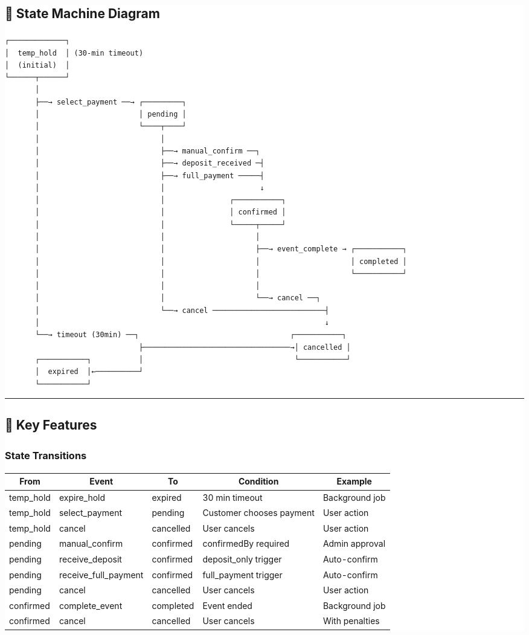 
## 🎯 State Machine Diagram

```
┌─────────────┐
│  temp_hold  │ (30-min timeout)
│  (initial)  │
└──────┬──────┘
       │
       ├──→ select_payment ──→ ┌─────────┐
       │                       │ pending │
       │                       └────┬────┘
       │                            │
       │                            ├──→ manual_confirm ──┐
       │                            ├──→ deposit_received ─┤
       │                            ├──→ full_payment ─────┤
       │                            │                      ↓
       │                            │               ┌───────────┐
       │                            │               │ confirmed │
       │                            │               └─────┬─────┘
       │                            │                     │
       │                            │                     ├──→ event_complete → ┌───────────┐
       │                            │                     │                     │ completed │
       │                            │                     │                     └───────────┘
       │                            │                     │
       │                            │                     └──→ cancel ──┐
       │                            └──→ cancel ──────────────────────────┤
       │                                                                  ↓
       └──→ timeout (30min) ──┐                                   ┌───────────┐
                               ├──────────────────────────────────→│ cancelled │
       ┌───────────┐           │                                   └───────────┘
       │  expired  │←──────────┘
       └───────────┘
```

---

## 🚀 Key Features

### State Transitions

| From | Event | To | Condition | Example |
|------|-------|-----|-----------|---------|
| temp_hold | expire_hold | expired | 30 min timeout | Background job |
| temp_hold | select_payment | pending | Customer chooses payment | User action |
| temp_hold | cancel | cancelled | User cancels | User action |
| pending | manual_confirm | confirmed | confirmedBy required | Admin approval |
| pending | receive_deposit | confirmed | deposit_only trigger | Auto-confirm |
| pending | receive_full_payment | confirmed | full_payment trigger | Auto-confirm |
| pending | cancel | cancelled | User cancels | User action |
| confirmed | complete_event | completed | Event ended | Background job |
| confirmed | cancel | cancelled | User cancels | With penalties |
